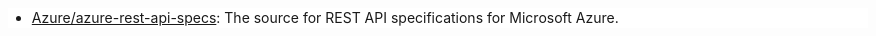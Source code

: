 * [Azure/azure-rest-api-specs](https://github.com/Azure/azure-rest-api-specs): The source for REST API specifications for Microsoft Azure.
